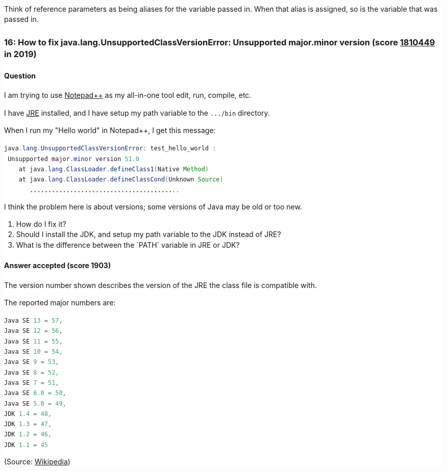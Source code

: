Think of reference parameters as being aliases for the variable passed in. When that alias is assigned, so is the variable that was passed in.  

</b> </em> </i> </small> </strong> </sub> </sup>

### 16: How to fix java.lang.UnsupportedClassVersionError: Unsupported major.minor version (score [1810449](https://stackoverflow.com/q/10382929) in 2019)

#### Question
I am trying to use <a href="http://en.wikipedia.org/wiki/Notepad%2B%2B" rel="noreferrer">Notepad++</a> as my all-in-one tool edit, run, compile, etc.  

I have <a href="http://en.wikipedia.org/wiki/Java_Virtual_Machine#Execution_environment" rel="noreferrer">JRE</a> installed, and I have setup my path variable to the `.../bin` directory.  

When I run my "Hello world" in Notepad++, I get this message:  

```java
java.lang.UnsupportedClassVersionError: test_hello_world :
 Unsupported major.minor version 51.0
    at java.lang.ClassLoader.defineClass1(Native Method)
    at java.lang.ClassLoader.defineClassCond(Unknown Source)
       .........................................
```

I think the problem here is about versions; some versions of Java may be old or too new.  

<ol>
<li>How do I fix it?</li>
<li>Should I install the JDK, and setup my path variable to the JDK instead of JRE?</li>
<li>What is the difference between the `PATH` variable in JRE or JDK?</li>
</ol>

#### Answer accepted (score 1903)
The version number shown describes the version of the JRE the class file is compatible with.  

The reported major numbers are:  

```java
Java SE 13 = 57,
Java SE 12 = 56,
Java SE 11 = 55,
Java SE 10 = 54,
Java SE 9 = 53,
Java SE 8 = 52,
Java SE 7 = 51,
Java SE 6.0 = 50,
Java SE 5.0 = 49,
JDK 1.4 = 48,
JDK 1.3 = 47,
JDK 1.2 = 46,
JDK 1.1 = 45
```

(Source: <a href="https://en.wikipedia.org/wiki/Java_class_file#General_layout" rel="noreferrer">Wikipedia</a>)  
